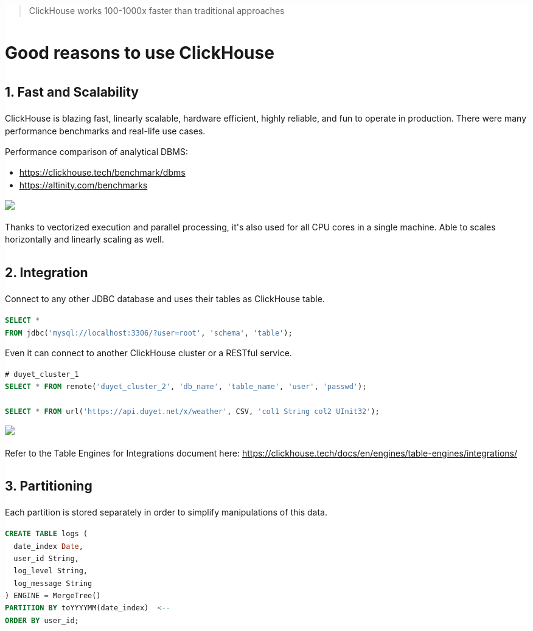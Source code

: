 
> ClickHouse works 100-1000x faster than traditional approaches


# Good reasons to use ClickHouse

## 1. Fast and Scalability

ClickHouse is blazing fast, linearly scalable, hardware efficient, highly reliable, and fun to operate in production.
There were many performance benchmarks and real-life use cases.

Performance comparison of analytical DBMS: 
- https://clickhouse.tech/benchmark/dbms
- https://altinity.com/benchmarks

![](/media/2021/08/clickhouse-good-reasons-to-use-1.png)

Thanks to vectorized execution and parallel processing, it's also used for all CPU cores in a single machine.
Able to scales horizontally and linearly scaling as well.

## 2. Integration

Connect to any other JDBC database and uses their tables as ClickHouse table. 

```sql
SELECT * 
FROM jdbc('mysql://localhost:3306/?user=root', 'schema', 'table');
```
Even it can connect to another ClickHouse cluster or a RESTful service.

```sql
# duyet_cluster_1
SELECT * FROM remote('duyet_cluster_2', 'db_name', 'table_name', 'user', 'passwd');

SELECT * FROM url('https://api.duyet.net/x/weather', CSV, 'col1 String col2 UInit32');
```

![](/media/2021/08/clickhouse-good-reasons-to-use-2.png)

Refer to the Table Engines for Integrations document here: https://clickhouse.tech/docs/en/engines/table-engines/integrations/


## 3. Partitioning

Each partition is stored separately in order to simplify manipulations of this data. 

```sql
CREATE TABLE logs (
  date_index Date,
  user_id String,
  log_level String,
  log_message String
) ENGINE = MergeTree()
PARTITION BY toYYYYMM(date_index)  <--
ORDER BY user_id;
```
